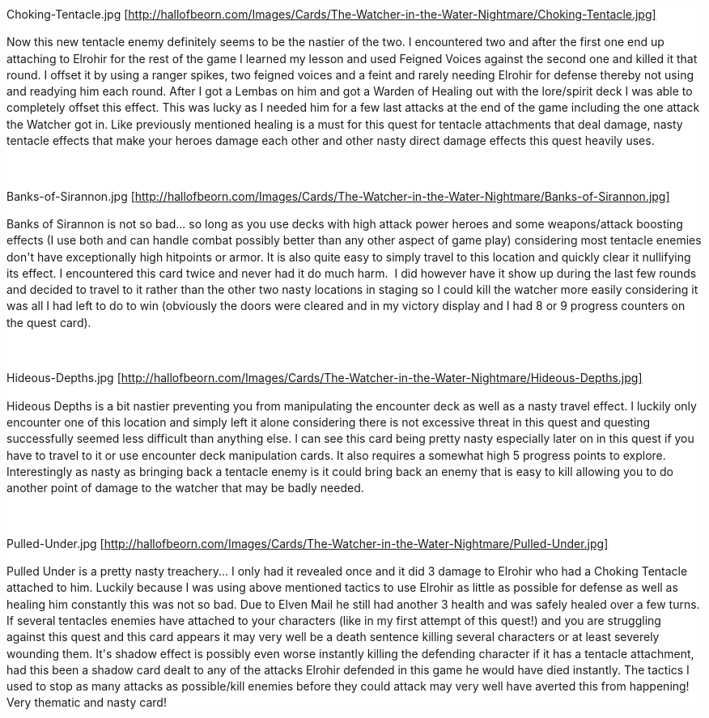 Choking-Tentacle.jpg [http://hallofbeorn.com/Images/Cards/The-Watcher-in-the-Water-Nightmare/Choking-Tentacle.jpg]

Now this new tentacle enemy definitely seems to be the nastier of the two. I encountered two and after the first one end up attaching to Elrohir for the rest of the game I learned my lesson and used Feigned Voices against the second one and killed it that round. I offset it by using a ranger spikes, two feigned voices and a feint and rarely needing Elrohir for defense thereby not using and readying him each round. After I got a Lembas on him and got a Warden of Healing out with the lore/spirit deck I was able to completely offset this effect. This was lucky as I needed him for a few last attacks at the end of the game including the one attack the Watcher got in. Like previously mentioned healing is a must for this quest for tentacle attachments that deal damage, nasty tentacle effects that make your heroes damage each other and other nasty direct damage effects this quest heavily uses.

 

Banks-of-Sirannon.jpg [http://hallofbeorn.com/Images/Cards/The-Watcher-in-the-Water-Nightmare/Banks-of-Sirannon.jpg]

Banks of Sirannon is not so bad... so long as you use decks with high attack power heroes and some weapons/attack boosting effects (I use both and can handle combat possibly better than any other aspect of game play) considering most tentacle enemies don't have exceptionally high hitpoints or armor. It is also quite easy to simply travel to this location and quickly clear it nullifying its effect. I encountered this card twice and never had it do much harm.  I did however have it show up during the last few rounds and decided to travel to it rather than the other two nasty locations in staging so I could kill the watcher more easily considering it was all I had left to do to win (obviously the doors were cleared and in my victory display and I had 8 or 9 progress counters on the quest card).

 

Hideous-Depths.jpg [http://hallofbeorn.com/Images/Cards/The-Watcher-in-the-Water-Nightmare/Hideous-Depths.jpg]

Hideous Depths is a bit nastier preventing you from manipulating the encounter deck as well as a nasty travel effect. I luckily only encounter one of this location and simply left it alone considering there is not excessive threat in this quest and questing successfully seemed less difficult than anything else. I can see this card being pretty nasty especially later on in this quest if you have to travel to it or use encounter deck manipulation cards. It also requires a somewhat high 5 progress points to explore. Interestingly as nasty as bringing back a tentacle enemy is it could bring back an enemy that is easy to kill allowing you to do another point of damage to the watcher that may be badly needed.

 

Pulled-Under.jpg [http://hallofbeorn.com/Images/Cards/The-Watcher-in-the-Water-Nightmare/Pulled-Under.jpg]

Pulled Under is a pretty nasty treachery... I only had it revealed once and it did 3 damage to Elrohir who had a Choking Tentacle attached to him. Luckily because I was using above mentioned tactics to use Elrohir as little as possible for defense as well as healing him constantly this was not so bad. Due to Elven Mail he still had another 3 health and was safely healed over a few turns. If several tentacles enemies have attached to your characters (like in my first attempt of this quest!) and you are struggling against this quest and this card appears it may very well be a death sentence killing several characters or at least severely wounding them.
It's shadow effect is possibly even worse instantly killing the defending character if it has a tentacle attachment, had this been a shadow card dealt to any of the attacks Elrohir defended in this game he would have died instantly. The tactics I used to stop as many attacks as possible/kill enemies before they could attack may very well have averted this from happening! Very thematic and nasty card!
